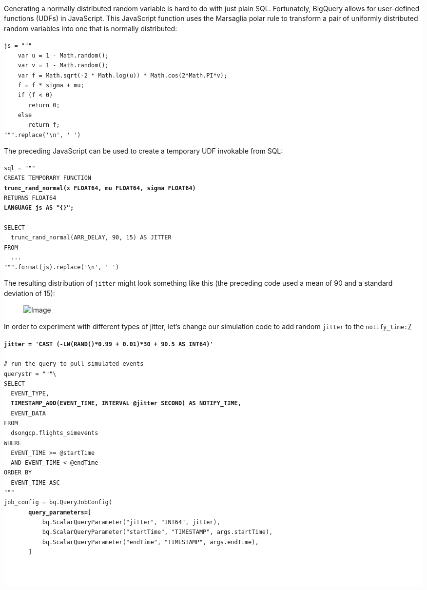 Generating a normally distributed random variable is hard to do with just plain SQL. Fortunately, BigQuery allows for user-defined functions (UDFs) in JavaScript. This JavaScript function uses the Marsaglia polar rule to transform a pair of uniformly distributed random variables into one that is normally distributed:

```
js = """
    var u = 1 - Math.random();
    var v = 1 - Math.random();
    var f = Math.sqrt(-2 * Math.log(u)) * Math.cos(2*Math.PI*v);
    f = f * sigma + mu;
    if (f < 0)
       return 0;
    else
       return f;
""".replace('\n', ' ')
```

The preceding JavaScript can be used to create a temporary UDF invokable from SQL:

<pre><code>sql = """
CREATE TEMPORARY FUNCTION 
<strong>trunc_rand_normal(x FLOAT64, mu FLOAT64, sigma FLOAT64)
</strong>RETURNS FLOAT64
<strong>LANGUAGE js AS "{}";
</strong>
SELECT
  trunc_rand_normal(ARR_DELAY, 90, 15) AS JITTER
FROM
  ...
""".format(js).replace('\n', ' ')
</code></pre>

The resulting distribution of `jitter` might look something like this (the preceding code used a mean of 90 and a standard deviation of 15):

<figure><img src="https://learning.oreilly.com/api/v2/epubs/urn:orm:book:9781098118945/files/assets/dsg2_11in03.png" alt="Image" height="344" width="490"><figcaption></figcaption></figure>



In order to experiment with different types of jitter, let’s change our simulation code to add random `jitter` to the `notify_time:`[7](https://learning.oreilly.com/library/view/data-science-on/9781098118945/ch11.html#ch01fn178)

<pre><code><strong>jitter = 'CAST (-LN(RAND()*0.99 + 0.01)*30 + 90.5 AS INT64)'
</strong>  
# run the query to pull simulated events
querystr = """\
SELECT
  EVENT_TYPE,
<strong>  TIMESTAMP_ADD(EVENT_TIME, INTERVAL @jitter SECOND) AS NOTIFY_TIME,
</strong>  EVENT_DATA
FROM
  dsongcp.flights_simevents
WHERE
  EVENT_TIME >= @startTime
  AND EVENT_TIME &#x3C; @endTime
ORDER BY
  EVENT_TIME ASC
"""
job_config = bq.QueryJobConfig(
<strong>       query_parameters=[
</strong>           bq.ScalarQueryParameter("jitter", "INT64", jitter),
           bq.ScalarQueryParameter("startTime", "TIMESTAMP", args.startTime),
           bq.ScalarQueryParameter("endTime", "TIMESTAMP", args.endTime),
       ]